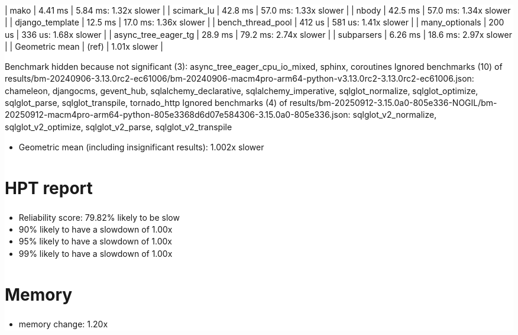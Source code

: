 | mako                             | 4.41 ms                                                        | 5.84 ms: 1.32x slower                                                   |
| scimark_lu                       | 42.8 ms                                                        | 57.0 ms: 1.33x slower                                                   |
| nbody                            | 42.5 ms                                                        | 57.0 ms: 1.34x slower                                                   |
| django_template                  | 12.5 ms                                                        | 17.0 ms: 1.36x slower                                                   |
| bench_thread_pool                | 412 us                                                         | 581 us: 1.41x slower                                                    |
| many_optionals                   | 200 us                                                         | 336 us: 1.68x slower                                                    |
| async_tree_eager_tg              | 28.9 ms                                                        | 79.2 ms: 2.74x slower                                                   |
| subparsers                       | 6.26 ms                                                        | 18.6 ms: 2.97x slower                                                   |
| Geometric mean                   | (ref)                                                          | 1.01x slower                                                            |

Benchmark hidden because not significant (3): async_tree_eager_cpu_io_mixed, sphinx, coroutines
Ignored benchmarks (10) of results/bm-20240906-3.13.0rc2-ec61006/bm-20240906-macm4pro-arm64-python-v3.13.0rc2-3.13.0rc2-ec61006.json: chameleon, djangocms, gevent_hub, sqlalchemy_declarative, sqlalchemy_imperative, sqlglot_normalize, sqlglot_optimize, sqlglot_parse, sqlglot_transpile, tornado_http
Ignored benchmarks (4) of results/bm-20250912-3.15.0a0-805e336-NOGIL/bm-20250912-macm4pro-arm64-python-805e3368d6d07e584306-3.15.0a0-805e336.json: sqlglot_v2_normalize, sqlglot_v2_optimize, sqlglot_v2_parse, sqlglot_v2_transpile

- Geometric mean (including insignificant results): 1.002x slower

# HPT report

- Reliability score: 79.82% likely to be slow
- 90% likely to have a slowdown of 1.00x
- 95% likely to have a slowdown of 1.00x
- 99% likely to have a slowdown of 1.00x

# Memory
- memory change: 1.20x